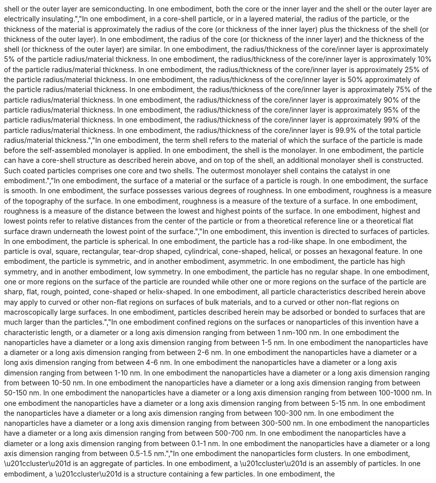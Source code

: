 shell or the outer layer are semiconducting. In one embodiment, both the core or the inner layer and the shell or the outer layer are electrically insulating.","In one embodiment, in a core-shell particle, or in a layered material, the radius of the particle, or the thickness of the material is approximately the radius of the core (or thickness of the inner layer) plus the thickness of the shell (or thickness of the outer layer). In one embodiment, the radius of the core (or thickness of the inner layer) and the thickness of the shell (or thickness of the outer layer) are similar. In one embodiment, the radius\/thickness of the core\/inner layer is approximately 5% of the particle radius\/material thickness. In one embodiment, the radius\/thickness of the core\/inner layer is approximately 10% of the particle radius\/material thickness. In one embodiment, the radius\/thickness of the core\/inner layer is approximately 25% of the particle radius\/material thickness. In one embodiment, the radius\/thickness of the core\/inner layer is 50% approximately of the particle radius\/material thickness. In one embodiment, the radius\/thickness of the core\/inner layer is approximately 75% of the particle radius\/material thickness. In one embodiment, the radius\/thickness of the core\/inner layer is approximately 90% of the particle radius\/material thickness. In one embodiment, the radius\/thickness of the core\/inner layer is approximately 95% of the particle radius\/material thickness. In one embodiment, the radius\/thickness of the core\/inner layer is approximately 99% of the particle radius\/material thickness. In one embodiment, the radius\/thickness of the core\/inner layer is 99.9% of the total particle radius\/material thickness.","In one embodiment, the term shell refers to the material of which the surface of the particle is made before the self-assembled monolayer is applied. In one embodiment, the shell is the monolayer. In one embodiment, the particle can have a core-shell structure as described herein above, and on top of the shell, an additional monolayer shell is constructed. Such coated particles comprises one core and two shells. The outermost monolayer shell contains the catalyst in one embodiment.","In one embodiment, the surface of a material or the surface of a particle is rough. In one embodiment, the surface is smooth. In one embodiment, the surface possesses various degrees of roughness. In one embodiment, roughness is a measure of the topography of the surface. In one embodiment, roughness is a measure of the texture of a surface. In one embodiment, roughness is a measure of the distance between the lowest and highest points of the surface. In one embodiment, highest and lowest points refer to relative distances from the center of the particle or from a theoretical reference line or a theoretical flat surface drawn underneath the lowest point of the surface.","In one embodiment, this invention is directed to surfaces of particles. In one embodiment, the particle is spherical. In one embodiment, the particle has a rod-like shape. In one embodiment, the particle is oval, square, rectangular, tear-drop shaped, cylindrical, cone-shaped, helical, or posses an hexagonal feature. In one embodiment, the particle is symmetric, and in another embodiment, asymmetric. In one embodiment, the particle has high symmetry, and in another embodiment, low symmetry. In one embodiment, the particle has no regular shape. In one embodiment, one or more regions on the surface of the particle are rounded while other one or more regions on the surface of the particle are sharp, flat, rough, pointed, cone-shaped or helix-shaped. In one embodiment, all particle characteristics described herein above may apply to curved or other non-flat regions on surfaces of bulk materials, and to a curved or other non-flat regions on macroscopically large surfaces. In one embodiment, particles described herein may be adsorbed or bonded to surfaces that are much larger than the particles.","In one embodiment confined regions on the surfaces or nanoparticles of this invention have a characteristic length, or a diameter or a long axis dimension ranging from between 1 nm-100 nm. In one embodiment the nanoparticles have a diameter or a long axis dimension ranging from between 1-5 nm. In one embodiment the nanoparticles have a diameter or a long axis dimension ranging from between 2-6 nm. In one embodiment the nanoparticles have a diameter or a long axis dimension ranging from between 4-6 nm. In one embodiment the nanoparticles have a diameter or a long axis dimension ranging from between 1-10 nm. In one embodiment the nanoparticles have a diameter or a long axis dimension ranging from between 10-50 nm. In one embodiment the nanoparticles have a diameter or a long axis dimension ranging from between 50-150 nm. In one embodiment the nanoparticles have a diameter or a long axis dimension ranging from between 100-1000 nm. In one embodiment the nanoparticles have a diameter or a long axis dimension ranging from between 5-15 nm. In one embodiment the nanoparticles have a diameter or a long axis dimension ranging from between 100-300 nm. In one embodiment the nanoparticles have a diameter or a long axis dimension ranging from between 300-500 nm. In one embodiment the nanoparticles have a diameter or a long axis dimension ranging from between 500-700 nm. In one embodiment the nanoparticles have a diameter or a long axis dimension ranging from between 0.1-1 nm. In one embodiment the nanoparticles have a diameter or a long axis dimension ranging from between 0.5-1.5 nm.","In one embodiment the nanoparticles form clusters. In one embodiment, \u201ccluster\u201d is an aggregate of particles. In one embodiment, a \u201ccluster\u201d is an assembly of particles. In one embodiment, a \u201ccluster\u201d is a structure containing a few particles. In one embodiment, the